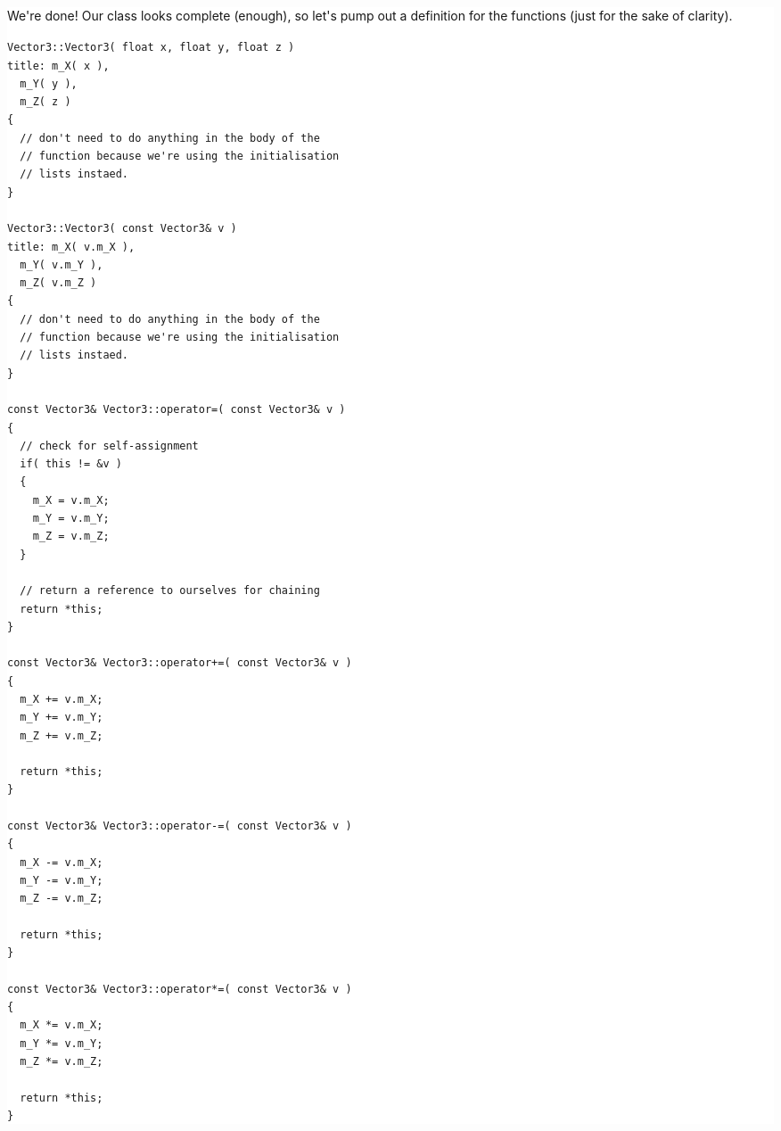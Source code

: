 We're done! Our class looks complete (enough), so let's pump out a definition for the functions (just for the sake of clarity).
```
Vector3::Vector3( float x, float y, float z )
title: m_X( x ),
  m_Y( y ),
  m_Z( z )
{
  // don't need to do anything in the body of the
  // function because we're using the initialisation
  // lists instaed.
}

Vector3::Vector3( const Vector3& v )
title: m_X( v.m_X ),
  m_Y( v.m_Y ),
  m_Z( v.m_Z )
{
  // don't need to do anything in the body of the
  // function because we're using the initialisation
  // lists instaed.
}

const Vector3& Vector3::operator=( const Vector3& v )
{
  // check for self-assignment
  if( this != &v )
  {
    m_X = v.m_X;
    m_Y = v.m_Y;
    m_Z = v.m_Z;
  }

  // return a reference to ourselves for chaining
  return *this;
}

const Vector3& Vector3::operator+=( const Vector3& v )
{
  m_X += v.m_X;
  m_Y += v.m_Y;
  m_Z += v.m_Z;

  return *this;
}

const Vector3& Vector3::operator-=( const Vector3& v )
{
  m_X -= v.m_X;
  m_Y -= v.m_Y;
  m_Z -= v.m_Z;

  return *this;
}

const Vector3& Vector3::operator*=( const Vector3& v )
{
  m_X *= v.m_X;
  m_Y *= v.m_Y;
  m_Z *= v.m_Z;

  return *this;
}

```